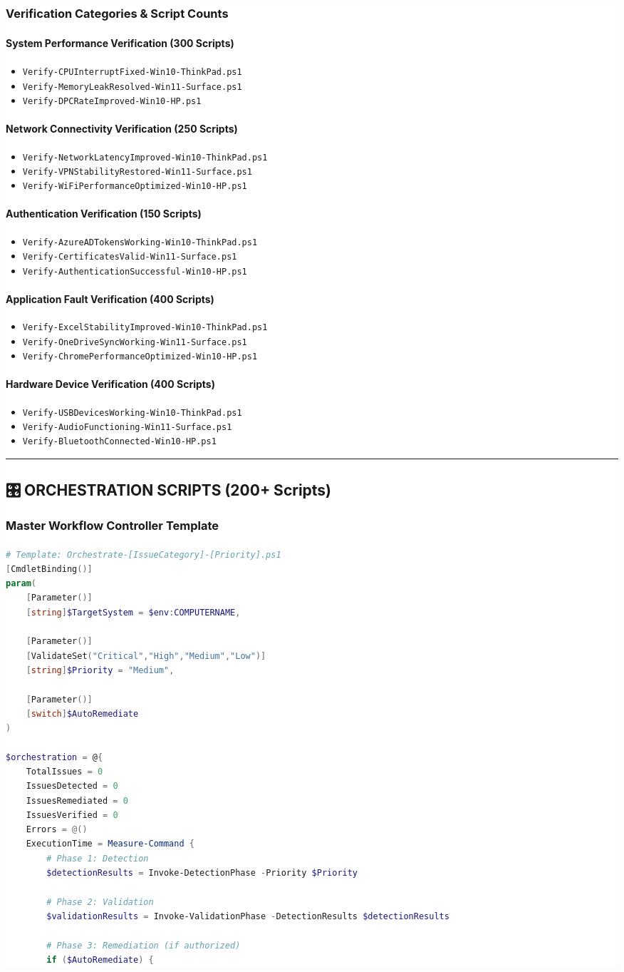 
### **Verification Categories & Script Counts**

#### **System Performance Verification (300 Scripts)**
- `Verify-CPUInterruptFixed-Win10-ThinkPad.ps1`
- `Verify-MemoryLeakResolved-Win11-Surface.ps1`
- `Verify-DPCRateImproved-Win10-HP.ps1`

#### **Network Connectivity Verification (250 Scripts)**
- `Verify-NetworkLatencyImproved-Win10-ThinkPad.ps1`
- `Verify-VPNStabilityRestored-Win11-Surface.ps1`
- `Verify-WiFiPerformanceOptimized-Win10-HP.ps1`

#### **Authentication Verification (150 Scripts)**
- `Verify-AzureADTokensWorking-Win10-ThinkPad.ps1`
- `Verify-CertificatesValid-Win11-Surface.ps1`
- `Verify-AuthenticationSuccessful-Win10-HP.ps1`

#### **Application Fault Verification (400 Scripts)**
- `Verify-ExcelStabilityImproved-Win10-ThinkPad.ps1`
- `Verify-OneDriveSyncWorking-Win11-Surface.ps1`
- `Verify-ChromePerformanceOptimized-Win10-HP.ps1`

#### **Hardware Device Verification (400 Scripts)**
- `Verify-USBDevicesWorking-Win10-ThinkPad.ps1`
- `Verify-AudioFunctioning-Win11-Surface.ps1`
- `Verify-BluetoothConnected-Win10-HP.ps1`

---

## 🎛️ **ORCHESTRATION SCRIPTS (200+ Scripts)**

### **Master Workflow Controller Template**
```powershell
# Template: Orchestrate-[IssueCategory]-[Priority].ps1
[CmdletBinding()]
param(
    [Parameter()]
    [string]$TargetSystem = $env:COMPUTERNAME,
    
    [Parameter()]
    [ValidateSet("Critical","High","Medium","Low")]
    [string]$Priority = "Medium",
    
    [Parameter()]
    [switch]$AutoRemediate
)

$orchestration = @{
    TotalIssues = 0
    IssuesDetected = 0
    IssuesRemediated = 0
    IssuesVerified = 0
    Errors = @()
    ExecutionTime = Measure-Command {
        # Phase 1: Detection
        $detectionResults = Invoke-DetectionPhase -Priority $Priority
        
        # Phase 2: Validation
        $validationResults = Invoke-ValidationPhase -DetectionResults $detectionResults
        
        # Phase 3: Remediation (if authorized)
        if ($AutoRemediate) {
```